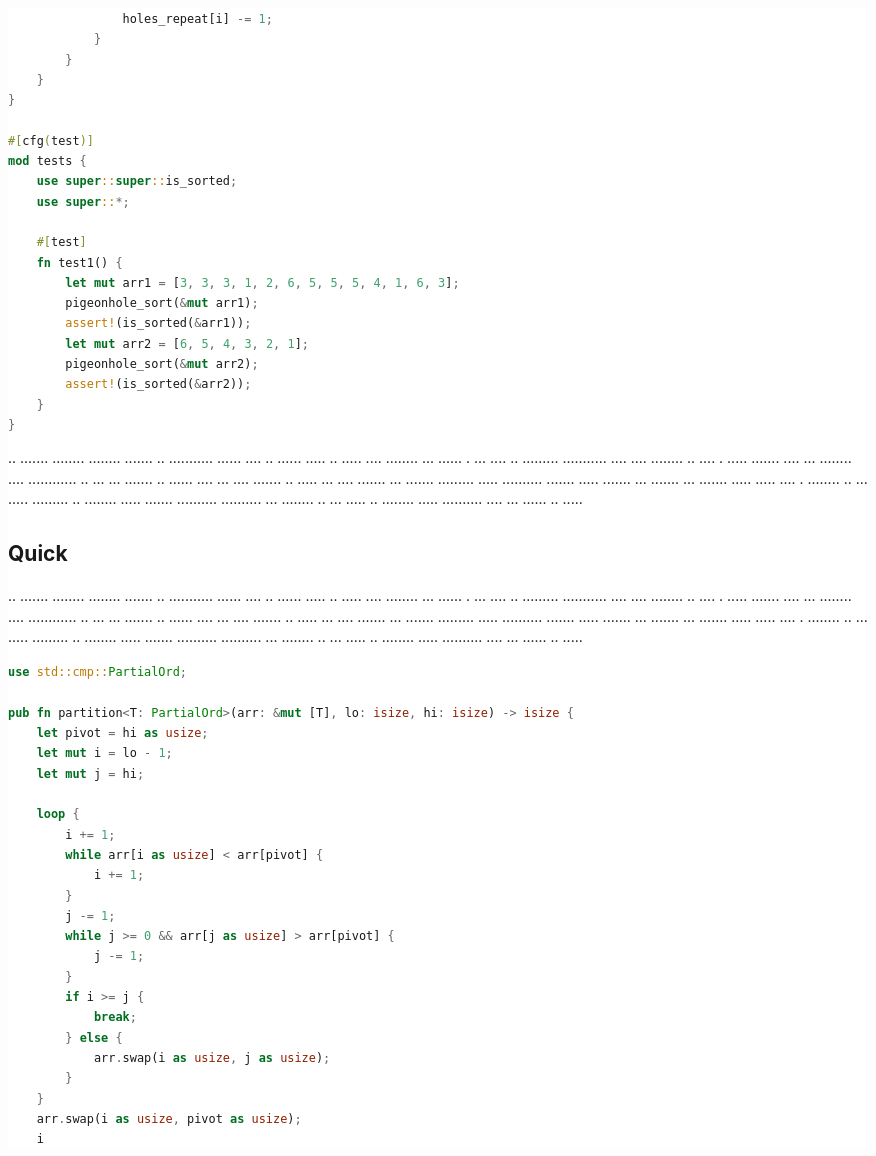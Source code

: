```rust
                holes_repeat[i] -= 1;
            }
        }
    }
}

#[cfg(test)]
mod tests {
    use super::super::is_sorted;
    use super::*;

    #[test]
    fn test1() {
        let mut arr1 = [3, 3, 3, 1, 2, 6, 5, 5, 5, 4, 1, 6, 3];
        pigeonhole_sort(&mut arr1);
        assert!(is_sorted(&arr1));
        let mut arr2 = [6, 5, 4, 3, 2, 1];
        pigeonhole_sort(&mut arr2);
        assert!(is_sorted(&arr2));
    }
}
```

.. ....... ........ ........ ....... .. ........... ...... .... .. ...... ..... .. ..... .... ........ ... ...... . ... .... .. ......... ........... .... .... ........ .. .... . ..... ....... .... ... ........ .... ............ .. ... ... ....... .. ...... .... ... .... ....... .. ..... ... .... ....... ... ....... ......... ..... .......... ....... ..... ....... ... ....... ... ....... ..... ..... .... . ........ .. ... ..... ......... .. ........ ..... ....... .......... .......... ... ........ .. ... ..... .. ........ ..... .......... .... ... ...... .. .....

## Quick

.. ....... ........ ........ ....... .. ........... ...... .... .. ...... ..... .. ..... .... ........ ... ...... . ... .... .. ......... ........... .... .... ........ .. .... . ..... ....... .... ... ........ .... ............ .. ... ... ....... .. ...... .... ... .... ....... .. ..... ... .... ....... ... ....... ......... ..... .......... ....... ..... ....... ... ....... ... ....... ..... ..... .... . ........ .. ... ..... ......... .. ........ ..... ....... .......... .......... ... ........ .. ... ..... .. ........ ..... .......... .... ... ...... .. .....

```rust
use std::cmp::PartialOrd;

pub fn partition<T: PartialOrd>(arr: &mut [T], lo: isize, hi: isize) -> isize {
    let pivot = hi as usize;
    let mut i = lo - 1;
    let mut j = hi;

    loop {
        i += 1;
        while arr[i as usize] < arr[pivot] {
            i += 1;
        }
        j -= 1;
        while j >= 0 && arr[j as usize] > arr[pivot] {
            j -= 1;
        }
        if i >= j {
            break;
        } else {
            arr.swap(i as usize, j as usize);
        }
    }
    arr.swap(i as usize, pivot as usize);
    i
```